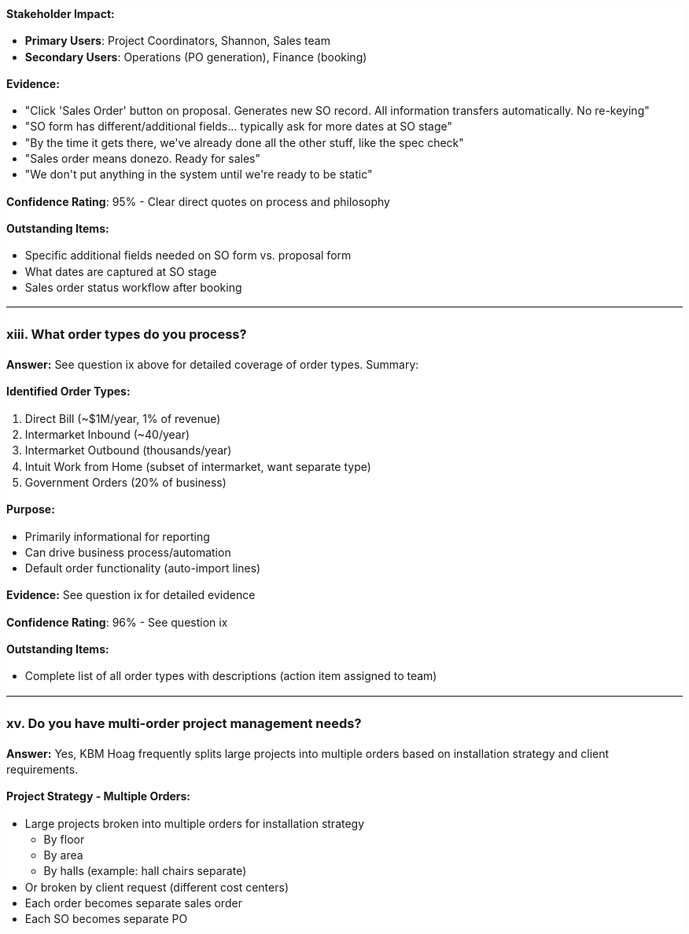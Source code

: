 **Stakeholder Impact:**
- **Primary Users**: Project Coordinators, Shannon, Sales team
- **Secondary Users**: Operations (PO generation), Finance (booking)

**Evidence:**
- "Click 'Sales Order' button on proposal. Generates new SO record. All information transfers automatically. No re-keying"
- "SO form has different/additional fields... typically ask for more dates at SO stage"
- "By the time it gets there, we've already done all the other stuff, like the spec check"
- "Sales order means donezo. Ready for sales"
- "We don't put anything in the system until we're ready to be static"

**Confidence Rating**: 95% - Clear direct quotes on process and philosophy

**Outstanding Items:**
- Specific additional fields needed on SO form vs. proposal form
- What dates are captured at SO stage
- Sales order status workflow after booking

---

### xiii. What order types do you process?

**Answer:**
See question ix above for detailed coverage of order types. Summary:

**Identified Order Types:**
1. Direct Bill (~$1M/year, 1% of revenue)
2. Intermarket Inbound (~40/year)
3. Intermarket Outbound (thousands/year)
4. Intuit Work from Home (subset of intermarket, want separate type)
5. Government Orders (20% of business)

**Purpose:**
- Primarily informational for reporting
- Can drive business process/automation
- Default order functionality (auto-import lines)

**Evidence:**
See question ix for detailed evidence

**Confidence Rating**: 96% - See question ix

**Outstanding Items:**
- Complete list of all order types with descriptions (action item assigned to team)

---

### xv. Do you have multi-order project management needs?

**Answer:**
Yes, KBM Hoag frequently splits large projects into multiple orders based on installation strategy and client requirements.

**Project Strategy - Multiple Orders:**
- Large projects broken into multiple orders for installation strategy
  - By floor
  - By area
  - By halls (example: hall chairs separate)
- Or broken by client request (different cost centers)
- Each order becomes separate sales order
- Each SO becomes separate PO
